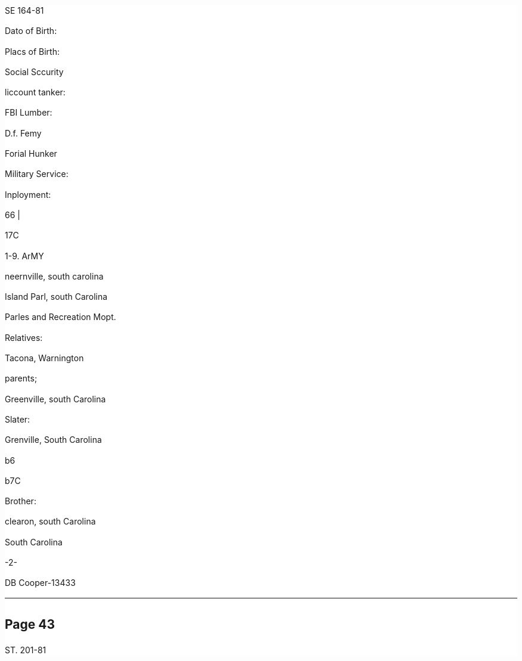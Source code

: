 SE 164-81

Dato of Birth:

Placs of Birth:

Social Sccurity

liccount tanker:

FBI Lumber:

D.f. Femy

Forial Hunker

Military Service:

Inployment:

66 |

17C

1-9. ArMY

neernville, south carolina

Island Parl, south Carolina

Parles and Recreation Mopt.

Relatives:

Tacona, Warnington

parents;

Greenville, south Carolina

Slater:

Grenville, South Carolina

b6

b7C

Brother:

clearon, south Carolina

South Carolina

-2-

DB Cooper-13433

---

## Page 43

ST. 201-81
